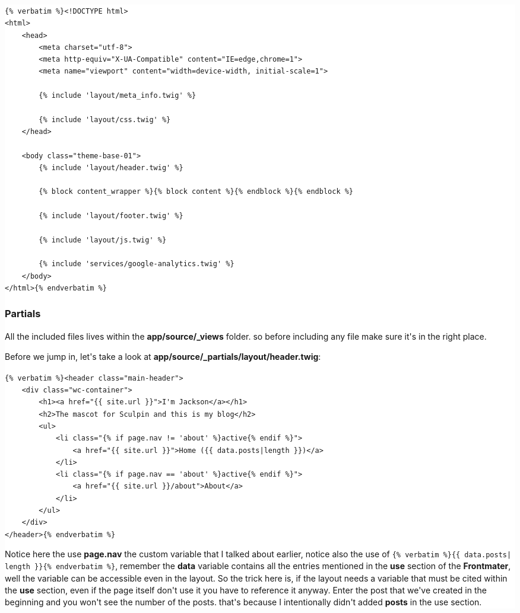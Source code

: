 ``` .language-twig
{% verbatim %}<!DOCTYPE html>
<html>
    <head>
        <meta charset="utf-8">
        <meta http-equiv="X-UA-Compatible" content="IE=edge,chrome=1">
        <meta name="viewport" content="width=device-width, initial-scale=1">

        {% include 'layout/meta_info.twig' %}

        {% include 'layout/css.twig' %}
    </head>

    <body class="theme-base-01">
        {% include 'layout/header.twig' %}

        {% block content_wrapper %}{% block content %}{% endblock %}{% endblock %}

        {% include 'layout/footer.twig' %}

        {% include 'layout/js.twig' %}

        {% include 'services/google-analytics.twig' %}
    </body>
</html>{% endverbatim %}
```

### Partials 

All the included files lives within the **app/source/_views** folder. so before including any file make sure it's in the right place.

Before we jump in, let's take a look at **app/source/_partials/layout/header.twig**:

```.language-twig
{% verbatim %}<header class="main-header">
    <div class="wc-container">
        <h1><a href="{{ site.url }}">I'm Jackson</a></h1>
        <h2>The mascot for Sculpin and this is my blog</h2>
        <ul>
            <li class="{% if page.nav != 'about' %}active{% endif %}">
                <a href="{{ site.url }}">Home ({{ data.posts|length }})</a>
            </li>
            <li class="{% if page.nav == 'about' %}active{% endif %}">
                <a href="{{ site.url }}/about">About</a>
            </li>
        </ul>
    </div>
</header>{% endverbatim %}
```

Notice here the use **page.nav** the custom variable that I talked about earlier, notice also the use of `{% verbatim %}{{ data.posts|length }}{% endverbatim %}`, remember the **data** variable contains all the entries mentioned in the **use** section of the **Frontmater**, well the variable can be accessible even in the layout. So the trick here is, if the layout needs a variable that must be cited within the **use** section, even if the page itself don't use it you have to reference it anyway. Enter the post that we've created in the beginning and you won't see the number of the posts. that's because I intentionally didn't added **posts** in the use section.
